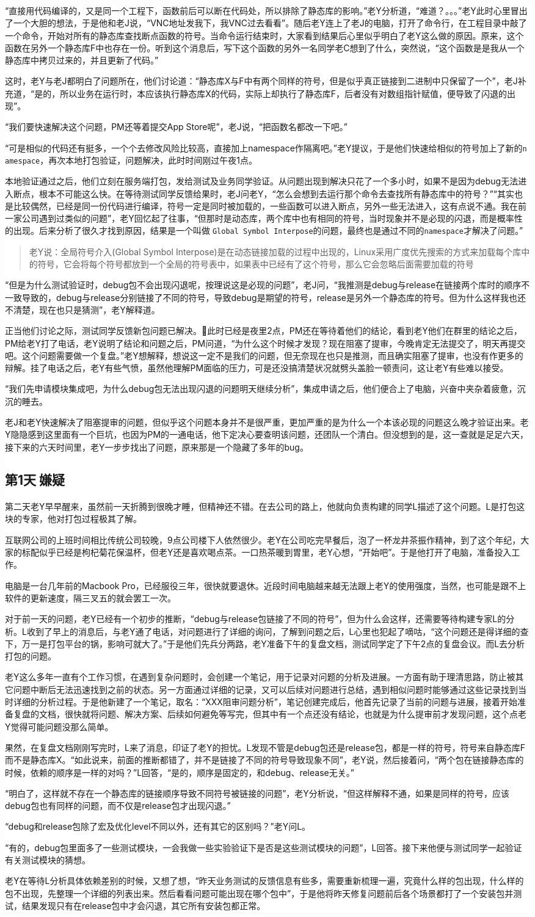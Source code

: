 “直接用代码编译的，又是同一个工程下，函数前后可以断在代码处，所以排除了静态库的影响。”老Y分析道，“难道？。。。”老Y此时心里冒出了一个大胆的想法，于是他和老J说，“VNC地址发我下，我VNC过去看看”。随后老Y连上了老J的电脑，打开了命令行，在工程目录中敲了一个命令，开始对所有的静态库查找断点函数的符号。当命令运行结束时，大家看到结果后心里似乎明白了老Y这么做的原因。原来，这个函数在另外一个静态库F中也存在一份。听到这个消息后，写下这个函数的另外一名同学老C想到了什么，突然说，“这个函数是是我从一个静态库中拷贝过来的，并且更新了代码。”

这时，老Y与老J都明白了问题所在，他们讨论道：“静态库X与F中有两个同样的符号，但是似乎真正链接到二进制中只保留了一个”，老J补充道，“是的，所以业务在运行时，本应该执行静态库X的代码，实际上却执行了静态库F，后者没有对数组指针赋值，便导致了闪退的出现”。

“我们要快速解决这个问题，PM还等着提交App Store呢”，老J说，“把函数名都改一下吧。”

“可是相似的代码还有挺多，一个个去修改风险比较高，直接加上namespace作隔离吧。”老Y提议，于是他们快速给相似的符号加上了新的`namespace`，再次本地打包验证，问题解决，此时时间刚过午夜1点。

本地验证通过之后，他们立刻在服务端打包，发给测试及业务同学验证。从问题出现到解决只花了一个多小时，如果不是因为debug无法进入断点，根本不可能这么快。在等待测试同学反馈给果时，老J问老Y，“怎么会想到去运行那个命令去查找所有静态库中的符号？”“其实也是比较偶然，已经是同一份代码进行编译，符号一定是同时被加载的，一些函数可以进入断点，另外一些无法进入，这有点说不通。我在前一家公司遇到过类似的问题”，老Y回忆起了往事，“但那时是动态库，两个库中也有相同的符号，当时现象并不是必现的闪退，而是概率性的出现。后来分析了很久才找到原因，结果是一个叫做 `Global Symbol Interpose`的问题，最终也是通过不同的`namespace`才解决了问题。”

> 老Y说：全局符号介入(Global Symbol Interpose)是在动态链接加载的过程中出现的，Linux采用广度优先搜索的方式来加载每个库中的符号，它会将每个符号都放到一个全局的符号表中，如果表中已经有了这个符号，那么它会忽略后面需要加载的符号

“但是为什么测试验证时，debug包不会出现闪退呢，按理说这是必现的问题”，老J问，“我推测是debug与release在链接两个库时的顺序不一致导致的，debug与release分别链接了不同的符号，导致debug是期望的符号，release是另外一个静态库的符号。但为什么这样我也还不清楚，现在也只是猜测”，老Y解释道。

正当他们讨论之际，测试同学反馈新包问题已解决。此时已经是夜里2点，PM还在等待着他们的结论，看到老Y他们在群里的结论之后，PM给老Y打了电话，老Y说明了结论和问题之后，PM问道，“为什么这个时候才发现？现在阻塞了提审，今晚肯定无法提交了，明天再提交吧。这个问题需要做一个复盘。”老Y想解释，想说这一定不是我们的问题，但无奈现在也只是推测，而且确实阻塞了提审，也没有作更多的辩解。挂了电话之后，老Y有些气愤，虽然他理解PM面临的压力，可是还没搞清楚状况就劈头盖脸一顿责问，这让老Y有些难以接受。

“我们先申请模块集成吧，为什么debug包无法出现闪退的问题明天继续分析”，集成申请之后，他们便合上了电脑，兴奋中夹杂着疲惫，沉沉的睡去。

老J和老Y快速解决了阻塞提审的问题，但似乎这个问题本身并不是很严重，更加严重的是为什么一个本该必现的问题这么晚才验证出来。老Y隐隐感到这里面有一个巨坑，也因为PM的一通电话，他下定决心要查明该问题，还团队一个清白。但没想到的是，这一查就是足足六天，接下来的六天时间里，老Y一步步找出了问题，原来那是一个隐藏了多年的bug。

## 第1天 嫌疑

第二天老Y早早醒来，虽然前一天折腾到很晚才睡，但精神还不错。在去公司的路上，他就向负责构建的同学L描述了这个问题。L是打包这块的专家，他对打包过程极其了解。

互联网公司的上班时间相比传统公司较晚，9点公司楼下人依然很少。老Y在公司吃完早餐后，泡了一杯龙井茶振作精神，到了这个年纪，大家的标配似乎已经是枸杞菊花保温杯，但老Y还是喜欢喝点茶。一口热茶暖到胃里，老Y心想，“开始吧”。于是他打开了电脑，准备投入工作。

电脑是一台几年前的Macbook Pro，已经服役三年，很快就要退休。近段时间电脑越来越无法跟上老Y的使用强度，当然，也可能是跟不上软件的更新速度，隔三叉五的就会罢工一次。

对于前一天的问题，老Y已经有一个初步的推断，“debug与release包链接了不同的符号”，但为什么会这样，还需要等待构建专家L的分析。L收到了早上的消息后，与老Y通了电话，对问题进行了详细的询问，了解到问题之后，L心里也犯起了嘀咕，“这个问题还是得详细的查下，万一是打包平台的锅，影响可就大了。”于是他们先兵分两路，老Y准备下午的复盘文档，测试同学定了下午2点的复盘会议。而L去分析打包的问题。

老Y这么多年一直有个工作习惯，在遇到复杂问题时，会创建一个笔记，用于记录对问题的分析及进展。一方面有助于理清思路，防止被其它问题中断后无法迅速找到之前的状态。另一方面通过详细的记录，又可以后续对问题进行总结，遇到相似问题时能够通过这些记录找到当时详细的分析过程。于是他新建了一个笔记，取名：“XXX阻审问题分析”，笔记创建完成后，他首先记录了当前的问题与进展，接着开始准备复盘的文档，很快就将问题、解决方案、后续如何避免等写完，但其中有一个点还没有结论，也就是为什么提审前才发现问题，这个点老Y觉得可能问题没那么简单。

果然，在复盘文档刚刚写完时，L来了消息，印证了老Y的担忧。L发现不管是debug包还是release包，都是一样的符号，符号来自静态库F而不是静态库X。“如此说来，前面的推断都错了，并不是链接了不同的符号导致现象不同”，老Y说，然后接着问，“两个包在链接静态库的时候，依赖的顺序是一样的对吗？”L回答，“是的，顺序是固定的，和debug、release无关。”

“明白了，这样就不存在一个静态库的链接顺序导致不同符号被链接的问题”，老Y分析说，“但这样解释不通，如果是同样的符号，应该debug包也有同样的问题，而不仅是release包才出现闪退。”

“debug和release包除了宏及优化level不同以外，还有其它的区别吗？”老Y问L。

“有的，debug包里面多了一些测试模块，一会我做一些实验验证下是否是这些测试模块的问题”，L回答。接下来他便与测试同学一起验证有关测试模块的猜想。

老Y在等待L分析具体依赖差别的时候，又想了想，“昨天业务测试的反馈信息有些多，需要重新梳理一遍，究竟什么样的包出现，什么样的包不出现，先整理一个详细的列表出来。然后看看问题可能出现在哪个包中”，于是他将昨天修复问题前后各个场景都打了一个安装包并测试，结果发现只有在release包中才会闪退，其它所有安装包都正常。
